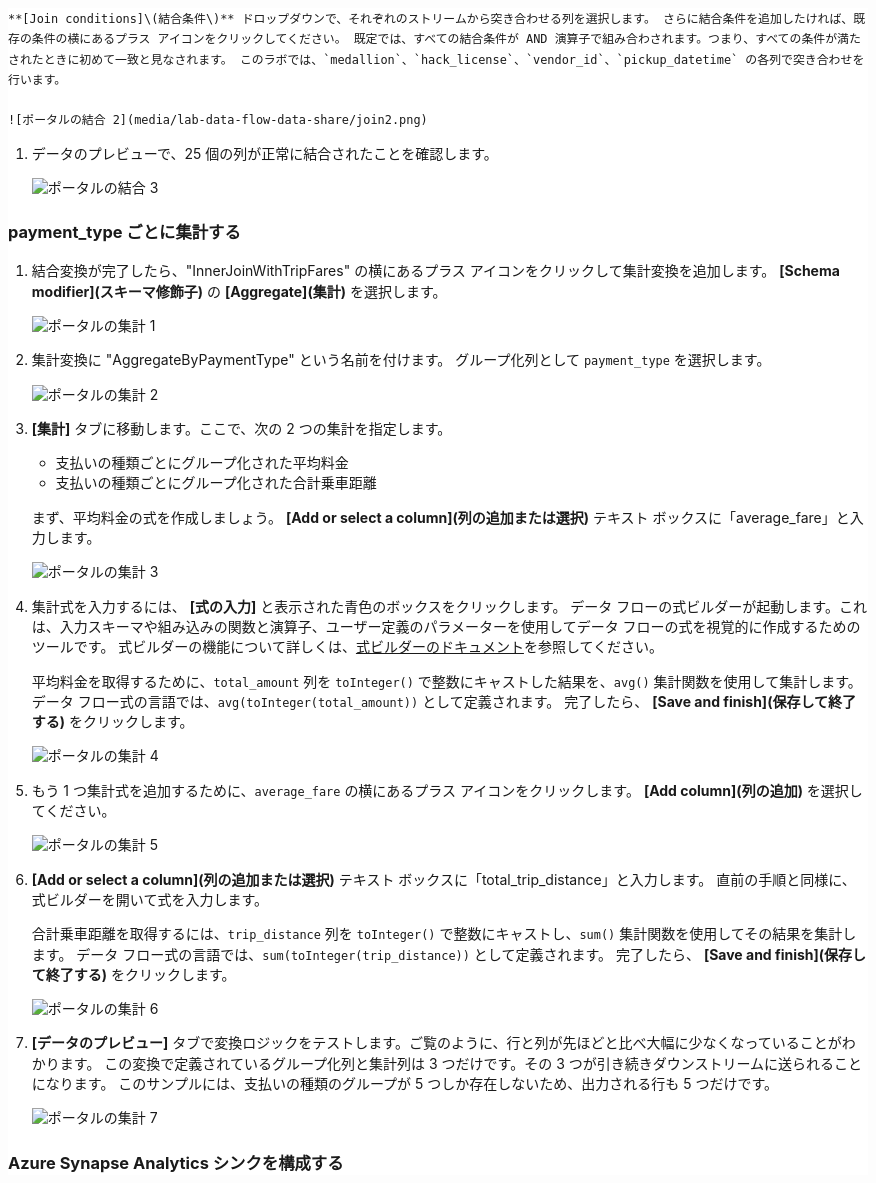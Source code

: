     **[Join conditions]\(結合条件\)** ドロップダウンで、それぞれのストリームから突き合わせる列を選択します。 さらに結合条件を追加したければ、既存の条件の横にあるプラス アイコンをクリックしてください。 既定では、すべての結合条件が AND 演算子で組み合わされます。つまり、すべての条件が満たされたときに初めて一致と見なされます。 このラボでは、`medallion`、`hack_license`、`vendor_id`、`pickup_datetime` の各列で突き合わせを行います。

    ![ポータルの結合 2](media/lab-data-flow-data-share/join2.png)
1. データのプレビューで、25 個の列が正常に結合されたことを確認します。

    ![ポータルの結合 3](media/lab-data-flow-data-share/join3.png)

### <a name="aggregate-by-payment_type"></a>payment_type ごとに集計する

1. 結合変換が完了したら、"InnerJoinWithTripFares" の横にあるプラス アイコンをクリックして集計変換を追加します。 **[Schema modifier]\(スキーマ修飾子\)** の **[Aggregate]\(集計\)** を選択します。

    ![ポータルの集計 1](media/lab-data-flow-data-share/agg1.png)
1. 集計変換に "AggregateByPaymentType" という名前を付けます。 グループ化列として `payment_type` を選択します。

    ![ポータルの集計 2](media/lab-data-flow-data-share/agg2.png)
1. **[集計]** タブに移動します。ここで、次の 2 つの集計を指定します。
    * 支払いの種類ごとにグループ化された平均料金
    * 支払いの種類ごとにグループ化された合計乗車距離

    まず、平均料金の式を作成しましょう。 **[Add or select a column]\(列の追加または選択\)** テキスト ボックスに「average_fare」と入力します。

    ![ポータルの集計 3](media/lab-data-flow-data-share/agg3.png)
1. 集計式を入力するには、 **[式の入力]** と表示された青色のボックスをクリックします。 データ フローの式ビルダーが起動します。これは、入力スキーマや組み込みの関数と演算子、ユーザー定義のパラメーターを使用してデータ フローの式を視覚的に作成するためのツールです。 式ビルダーの機能について詳しくは、[式ビルダーのドキュメント](https://docs.microsoft.com/azure/data-factory/concepts-data-flow-expression-builder)を参照してください。

    平均料金を取得するために、`total_amount` 列を `toInteger()` で整数にキャストした結果を、`avg()` 集計関数を使用して集計します。 データ フロー式の言語では、`avg(toInteger(total_amount))` として定義されます。 完了したら、 **[Save and finish]\(保存して終了する\)** をクリックします。

    ![ポータルの集計 4](media/lab-data-flow-data-share/agg4.png)
1. もう 1 つ集計式を追加するために、`average_fare` の横にあるプラス アイコンをクリックします。 **[Add column]\(列の追加\)** を選択してください。

    ![ポータルの集計 5](media/lab-data-flow-data-share/agg5.png)
1. **[Add or select a column]\(列の追加または選択\)** テキスト ボックスに「total_trip_distance」と入力します。 直前の手順と同様に、式ビルダーを開いて式を入力します。

    合計乗車距離を取得するには、`trip_distance` 列を `toInteger()` で整数にキャストし、`sum()` 集計関数を使用してその結果を集計します。 データ フロー式の言語では、`sum(toInteger(trip_distance))` として定義されます。 完了したら、 **[Save and finish]\(保存して終了する\)** をクリックします。

    ![ポータルの集計 6](media/lab-data-flow-data-share/agg6.png)
1. **[データのプレビュー]** タブで変換ロジックをテストします。ご覧のように、行と列が先ほどと比べ大幅に少なくなっていることがわかります。 この変換で定義されているグループ化列と集計列は 3 つだけです。その 3 つが引き続きダウンストリームに送られることになります。 このサンプルには、支払いの種類のグループが 5 つしか存在しないため、出力される行も 5 つだけです。

    ![ポータルの集計 7](media/lab-data-flow-data-share/agg7.png)

### <a name="configure-you-azure-synapse-analytics-sink"></a>Azure Synapse Analytics シンクを構成する
